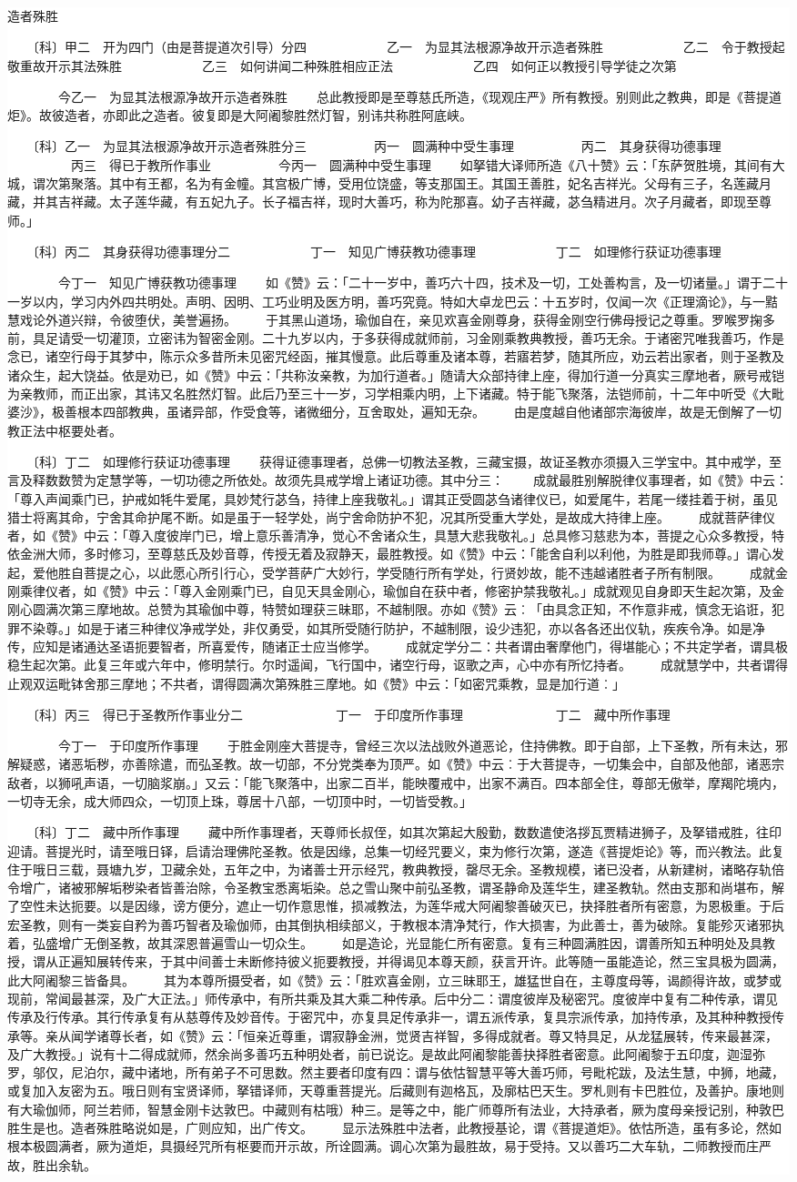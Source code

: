 造者殊胜

　　〔科〕甲二　开为四门（由是菩提道次引导）分四
　　　　　　乙一　为显其法根源净故开示造者殊胜
　　　　　　乙二　令于教授起敬重故开示其法殊胜
　　　　　　乙三　如何讲闻二种殊胜相应正法
　　　　　　乙四　如何正以教授引导学徒之次第

　　　　今乙一　为显其法根源净故开示造者殊胜
　　总此教授即是至尊慈氏所造，《现观庄严》所有教授。别则此之教典，即是《菩提道炬》。故彼造者，亦即此之造者。彼复即是大阿阇黎胜然灯智，别讳共称胜阿底峡。

　　〔科〕乙一　为显其法根源净故开示造者殊胜分三
　　　　　丙一　圆满种中受生事理
　　　　　丙二　其身获得功德事理
　　　　　丙三　得已于教所作事业
　　　　　今丙一　圆满种中受生事理
　　如拏错大译师所造《八十赞》云：「东萨贺胜境，其间有大城，谓次第聚落。其中有王都，名为有金幢。其宫极广博，受用位饶盛，等支那国王。其国王善胜，妃名吉祥光。父母有三子，名莲藏月藏，并其吉祥藏。太子莲华藏，有五妃九子。长子福吉祥，现时大善巧，称为陀那喜。幼子吉祥藏，苾刍精进月。次子月藏者，即现至尊师。」

　　〔科〕丙二　其身获得功德事理分二
　　　　　　丁一　知见广博获教功德事理
　　　　　　丁二　如理修行获证功德事理

　　　　今丁一　知见广博获教功德事理
　　如《赞》云：「二十一岁中，善巧六十四，技术及一切，工处善构言，及一切诸量。」谓于二十一岁以内，学习内外四共明处。声明、因明、工巧业明及医方明，善巧究竟。特如大卓龙巴云：十五岁时，仅闻一次《正理滴论》，与一黠慧戏论外道兴辩，令彼堕伏，美誉遍扬。
　　于其黑山道场，瑜伽自在，亲见欢喜金刚尊身，获得金刚空行佛母授记之尊重。罗喉罗掬多前，具足请受一切灌顶，立密讳为智密金刚。二十九岁以内，于多获得成就师前，习金刚乘教典教授，善巧无余。于诸密咒唯我善巧，作是念已，诸空行母于其梦中，陈示众多昔所未见密咒经函，摧其慢意。此后尊重及诸本尊，若寤若梦，随其所应，劝云若出家者，则于圣教及诸众生，起大饶益。依是劝已，如《赞》中云：「共称汝亲教，为加行道者。」随请大众部持律上座，得加行道一分真实三摩地者，厥号戒铠为亲教师，而正出家，其讳又名胜然灯智。此后乃至三十一岁，习学相乘内明，上下诸藏。特于能飞聚落，法铠师前，十二年中听受《大毗婆沙》，极善根本四部教典，虽诸异部，作受食等，诸微细分，互舍取处，遍知无杂。
　　由是度越自他诸部宗海彼岸，故是无倒解了一切教正法中枢要处者。

　　〔科〕丁二　如理修行获证功德事理
　　获得证德事理者，总佛一切教法圣教，三藏宝摄，故证圣教亦须摄入三学宝中。其中戒学，至言及释数数赞为定慧学等，一切功德之所依处。故须先具戒学增上诸证功德。其中分三：
　　成就最胜别解脱律仪事理者，如《赞》中云：「尊入声闻乘门已，护戒如牦牛爱尾，具妙梵行苾刍，持律上座我敬礼。」谓其正受圆苾刍诸律仪已，如爱尾牛，若尾一缕挂着于树，虽见猎士将离其命，宁舍其命护尾不断。如是虽于一轻学处，尚宁舍命防护不犯，况其所受重大学处，是故成大持律上座。
　　成就菩萨律仪者，如《赞》中云：「尊入度彼岸门已，增上意乐善清净，觉心不舍诸众生，具慧大悲我敬礼。」总具修习慈悲为本，菩提之心众多教授，特依金洲大师，多时修习，至尊慈氏及妙音尊，传授无着及寂静天，最胜教授。如《赞》中云：「能舍自利以利他，为胜是即我师尊。」谓心发起，爱他胜自菩提之心，以此愿心所引行心，受学菩萨广大妙行，学受随行所有学处，行贤妙故，能不违越诸胜者子所有制限。
　　成就金刚乘律仪者，如《赞》中云：「尊入金刚乘门已，自见天具金刚心，瑜伽自在获中者，修密护禁我敬礼。」成就观见自身即天生起次第，及金刚心圆满次第三摩地故。总赞为其瑜伽中尊，特赞如理获三昧耶，不越制限。亦如《赞》云︰「由具念正知，不作意非戒，慎念无谄诳，犯罪不染尊。」如是于诸三种律仪净戒学处，非仅勇受，如其所受随行防护，不越制限，设少违犯，亦以各各还出仪轨，疾疾令净。如是净传，应知是诸通达圣语扼要智者，所喜爱传，随诸正士应当修学。
　　成就定学分二：共者谓由奢摩他门，得堪能心；不共定学者，谓具极稳生起次第。此复三年或六年中，修明禁行。尔时遥闻，飞行国中，诸空行母，讴歌之声，心中亦有所忆持者。
　　成就慧学中，共者谓得止观双运毗钵舍那三摩地；不共者，谓得圆满次第殊胜三摩地。如《赞》中云：「如密咒乘教，显是加行道︰」

　　〔科〕丙三　得已于圣教所作事业分二
　　　　　　　丁一　于印度所作事理
　　　　　　　丁二　藏中所作事理

　　　　今丁一　于印度所作事理
　　于胜金刚座大菩提寺，曾经三次以法战败外道恶论，住持佛教。即于自部，上下圣教，所有未达，邪解疑惑，诸恶垢秽，亦善除遣，而弘圣教。故一切部，不分党类奉为顶严。如《赞》中云︰于大菩提寺，一切集会中，自部及他部，诸恶宗敌者，以狮吼声语，一切脑浆崩。」又云：「能飞聚落中，出家二百半，能映覆戒中，出家不满百。四本部全住，尊部无傲举，摩羯陀境内，一切寺无余，成大师四众，一切顶上珠，尊居十八部，一切顶中时，一切皆受教。」

　　〔科〕丁二　藏中所作事理
　　藏中所作事理者，天尊师长叔侄，如其次第起大殷勤，数数遣使洛拶瓦贾精进狮子，及拏错戒胜，往印迎请。菩提光时，请至哦日铎，启请治理佛陀圣教。依是因缘，总集一切经咒要义，束为修行次第，遂造《菩提炬论》等，而兴教法。此复住于哦日三载，聂塘九岁，卫藏余处，五年之中，为诸善士开示经咒，教典教授，罄尽无余。圣教规模，诸已没者，从新建树，诸略存轨倍令增广，诸被邪解垢秽染者皆善治除，令圣教宝悉离垢染。总之雪山聚中前弘圣教，谓圣静命及莲华生，建圣教轨。然由支那和尚堪布，解了空性未达扼要。以是因缘，谤方便分，遮止一切作意思惟，损减教法，为莲华戒大阿阇黎善破灭已，抉择胜者所有密意，为恩极重。于后宏圣教，则有一类妄自矜为善巧智者及瑜伽师，由其倒执相续部义，于教根本清净梵行，作大损害，为此善士，善为破除。复能殄灭诸邪执着，弘盛增广无倒圣教，故其深恩普遍雪山一切众生。
　　如是造论，光显能仁所有密意。复有三种圆满胜因，谓善所知五种明处及具教授，谓从正遍知展转传来，于其中间善士未断修持彼义扼要教授，并得谒见本尊天颜，获言开许。此等随一虽能造论，然三宝具极为圆满，此大阿阇黎三皆备具。
　　其为本尊所摄受者，如《赞》云：「胜欢喜金刚，立三昧耶王，雄猛世自在，主尊度母等，谒颜得许故，或梦或现前，常闻最甚深，及广大正法。」师传承中，有所共乘及其大乘二种传承。后中分二：谓度彼岸及秘密咒。度彼岸中复有二种传承，谓见传承及行传承。其行传承复有从慈尊传及妙音传。于密咒中，亦复具足传承非一，谓五派传承，复具宗派传承，加持传承，及其种种教授传承等。亲从闻学诸尊长者，如《赞》云：「恒亲近尊重，谓寂静金洲，觉贤吉祥智，多得成就者。尊又特具足，从龙猛展转，传来最甚深，及广大教授。」说有十二得成就师，然余尚多善巧五种明处者，前已说讫。是故此阿阇黎能善抉择胜者密意。此阿阇黎于五印度，迦湿弥罗，邬仅，尼泊尔，藏中诸地，所有弟子不可思数。然主要者印度有四：谓与依怙智慧平等大善巧师，号毗柁跋，及法生慧，中狮，地藏，或复加入友密为五。哦日则有宝贤译师，拏错译师，天尊重菩提光。后藏则有迦格瓦，及廓枯巴天生。罗札则有卡巴胜位，及善护。康地则有大瑜伽师，阿兰若师，智慧金刚卡达敦巴。中藏则有枯哦）种三。是等之中，能广师尊所有法业，大持承者，厥为度母亲授记别，种敦巴胜生是也。造者殊胜略说如是，广则应知，出广传文。
　　显示法殊胜中法者，此教授基论，谓《菩提道炬》。依怙所造，虽有多论，然如根本极圆满者，厥为道炬，具摄经咒所有枢要而开示故，所诠圆满。调心次第为最胜故，易于受持。又以善巧二大车轨，二师教授而庄严故，胜出余轨。
